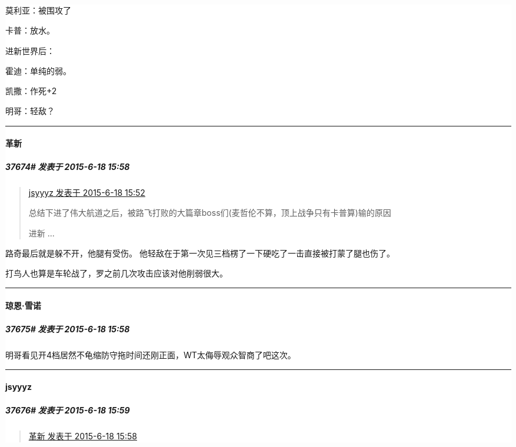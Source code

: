 莫利亚：被围攻了

卡普：放水。


进新世界后：

霍迪：单纯的弱。

凯撒：作死+2

明哥：轻敌？







-----

####  革新  
##### 37674#       发表于 2015-6-18 15:58



<blockquote><a href="httphttps://bbs.saraba1st.com/2b/forum.php?mod=redirect&amp;goto=findpost&amp;pid=29294693&amp;ptid=98922" target="_blank">jsyyyz 发表于 2015-6-18 15:52</a>

总结下进了伟大航道之后，被路飞打败的大篇章boss们(麦哲伦不算，顶上战争只有卡普算)输的原因


进新 ...</blockquote>
路奇最后就是躲不开，他腿有受伤。 他轻敌在于第一次见三档楞了一下硬吃了一击直接被打蒙了腿也伤了。


打鸟人也算是车轮战了，罗之前几次攻击应该对他削弱很大。








-----

####  琼恩·雪诺  
##### 37675#       发表于 2015-6-18 15:58




明哥看见开4档居然不龟缩防守拖时间还刚正面，WT太侮辱观众智商了吧这次。







-----

####  jsyyyz  
##### 37676#       发表于 2015-6-18 15:59



<blockquote><a href="httphttps://bbs.saraba1st.com/2b/forum.php?mod=redirect&amp;goto=findpost&amp;pid=29294746&amp;ptid=98922" target="_blank">革新 发表于 2015-6-18 15:58</a>
